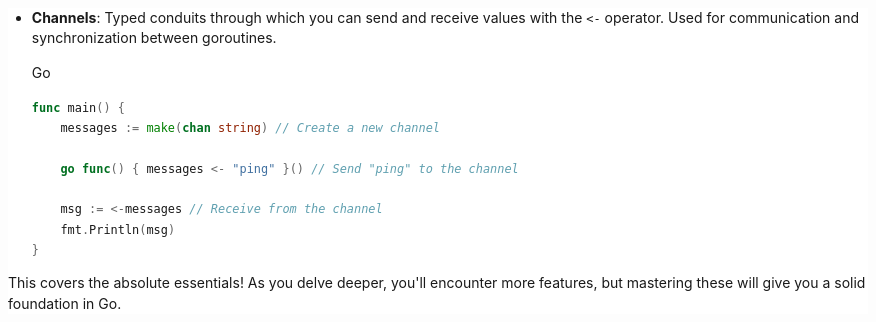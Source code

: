 - **Channels**: Typed conduits through which you can send and receive values with the `<-` operator. Used for communication and synchronization between goroutines.
    
    Go
    
    ```Go
    func main() {
        messages := make(chan string) // Create a new channel
    
        go func() { messages <- "ping" }() // Send "ping" to the channel
    
        msg := <-messages // Receive from the channel
        fmt.Println(msg)
    }
    ```
    

This covers the absolute essentials! As you delve deeper, you'll encounter more features, but mastering these will give you a solid foundation in Go.